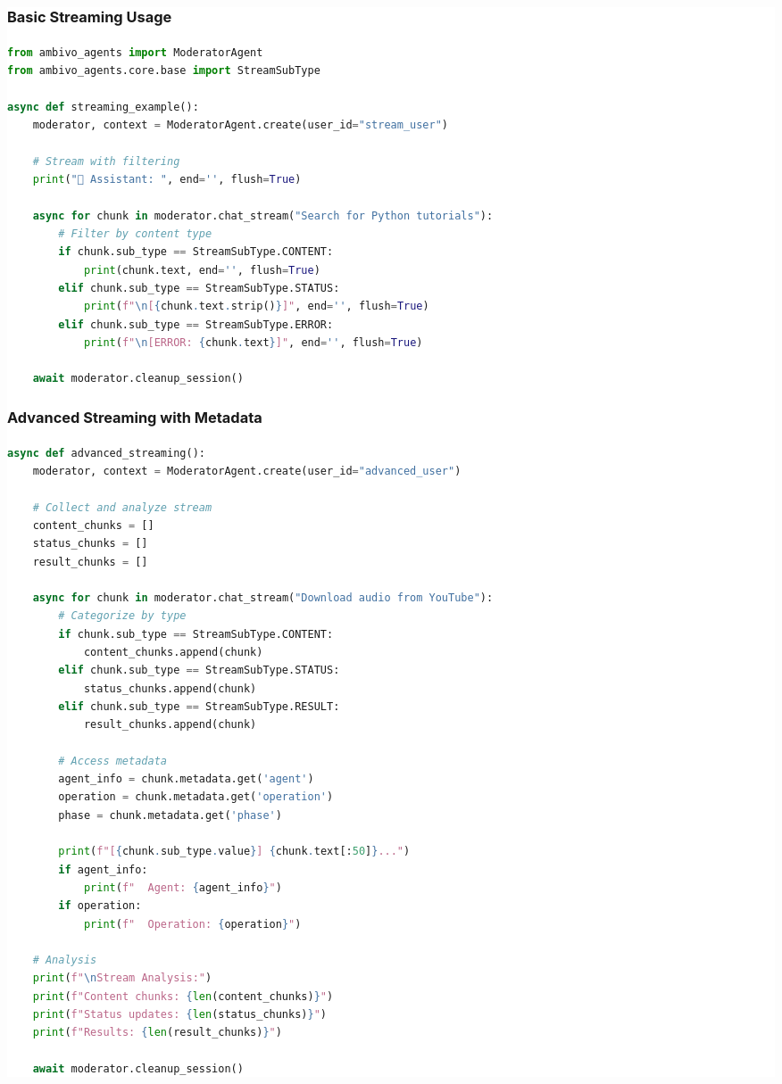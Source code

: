 ### Basic Streaming Usage

```python
from ambivo_agents import ModeratorAgent
from ambivo_agents.core.base import StreamSubType

async def streaming_example():
    moderator, context = ModeratorAgent.create(user_id="stream_user")
    
    # Stream with filtering
    print("🤖 Assistant: ", end='', flush=True)
    
    async for chunk in moderator.chat_stream("Search for Python tutorials"):
        # Filter by content type
        if chunk.sub_type == StreamSubType.CONTENT:
            print(chunk.text, end='', flush=True)
        elif chunk.sub_type == StreamSubType.STATUS:
            print(f"\n[{chunk.text.strip()}]", end='', flush=True)
        elif chunk.sub_type == StreamSubType.ERROR:
            print(f"\n[ERROR: {chunk.text}]", end='', flush=True)
    
    await moderator.cleanup_session()
```

### Advanced Streaming with Metadata

```python
async def advanced_streaming():
    moderator, context = ModeratorAgent.create(user_id="advanced_user")
    
    # Collect and analyze stream
    content_chunks = []
    status_chunks = []
    result_chunks = []
    
    async for chunk in moderator.chat_stream("Download audio from YouTube"):
        # Categorize by type
        if chunk.sub_type == StreamSubType.CONTENT:
            content_chunks.append(chunk)
        elif chunk.sub_type == StreamSubType.STATUS:
            status_chunks.append(chunk)
        elif chunk.sub_type == StreamSubType.RESULT:
            result_chunks.append(chunk)
        
        # Access metadata
        agent_info = chunk.metadata.get('agent')
        operation = chunk.metadata.get('operation')
        phase = chunk.metadata.get('phase')
        
        print(f"[{chunk.sub_type.value}] {chunk.text[:50]}...")
        if agent_info:
            print(f"  Agent: {agent_info}")
        if operation:
            print(f"  Operation: {operation}")
    
    # Analysis
    print(f"\nStream Analysis:")
    print(f"Content chunks: {len(content_chunks)}")
    print(f"Status updates: {len(status_chunks)}")
    print(f"Results: {len(result_chunks)}")
    
    await moderator.cleanup_session()
```
